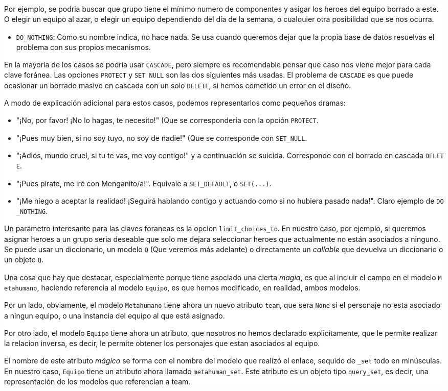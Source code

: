   Por ejemplo, se podria buscar que grupo tiene el mínimo numero de componentes
  y asigar los heroes del equipo borrado a este. O elegir un equipo al azar, o
  elegir un equipo dependiendo del día de la semana, o cualquier otra
  posibilidad que se nos ocurra.

- `DO_NOTHING`: Como su nombre indica, no hace nada. Se usa cuando queremos
  dejar que la propia base de datos resuelvas el problema con sus propios
  mecanismos.

En la mayoría de los casos se podría usar `CASCADE`, pero siempre es
recomendable pensar que caso nos viene mejor para cada clave foránea. Las
opciones `PROTECT` y `SET NULL` son las dos siguientes más usadas. El problema
de `CASCADE` es que puede ocasionar un borrado masivo en cascada con un solo
`DELETE`, si hemos cometido un error en el diseñó.

A modo de explicación adicional para estos casos, podemos representarlos como
pequeños dramas:

- "¡No, por favor! ¡No lo hagas, te necesito!" (Que se correspondería con la
  opción `PROTECT`.

- "¡Pues muy bien, si no soy tuyo, no soy de nadie!" (Que se corresponde con
  `SET_NULL`.

- "¡Adiós, mundo cruel, si tu te vas, me voy contigo!" y a continuación se
  suicida. Corresponde con el borrado en cascada `DELETE`.

- "¡Pues pírate, me iré con Menganito/a!". Equivale a `SET_DEFAULT`, o `SET(...)`.

- "¡Me niego a aceptar la realidad! ¡Seguirá hablando contigo y actuando
  como si no hubiera pasado nada!". Claro ejemplo de `DO_NOTHING`.


Un parámetro interesante para las claves foraneas es la opcion
`limit_choices_to`. En nuestro caso, por ejemplo, si queremos asignar heroes a
un grupo seria deseable que solo me dejara seleccionar heroes que actualmente
no están asociados a ninguno. Se puede usar un diccionario, un modelo `Q` (Que
veremos más adelante) o directamente un *callable* que devuelva un diccionario
o un objeto `Q`.

Una cosa que hay que destacar, especialmente porque tiene asociado una cierta
_magia_, es que al incluir el campo en el modelo `Metahumano`, haciendo
referencia al modelo `Equipo`, es que hemos modificado, en realidad, ambos
modelos.

Por un lado, obviamente, el modelo `Metahumano` tiene ahora un nuevo atributo
`team`, que sera `None` si el personaje no esta asociado a ningun equipo, o una
instancia del equipo al que está asignado.

Por otro lado, el modelo `Equipo` tiene ahora un atributo, que nosotros no hemos
declarado explicitamente, que le permite realizar la relacion inversa, es
decir, le permite obtener los personajes que estan asociados al equipo.

El nombre de este atributo _mágico_ se forma con el nombre del modelo que
realizó el enlace, sequido de `_set` todo en minúsculas. En nuestro caso,
`Equipo` tiene un atributo ahora llamado `metahuman_set`. Este atributo es un
objeto tipo `query_set`, es decir, una representación de los modelos que
referencian a team.
